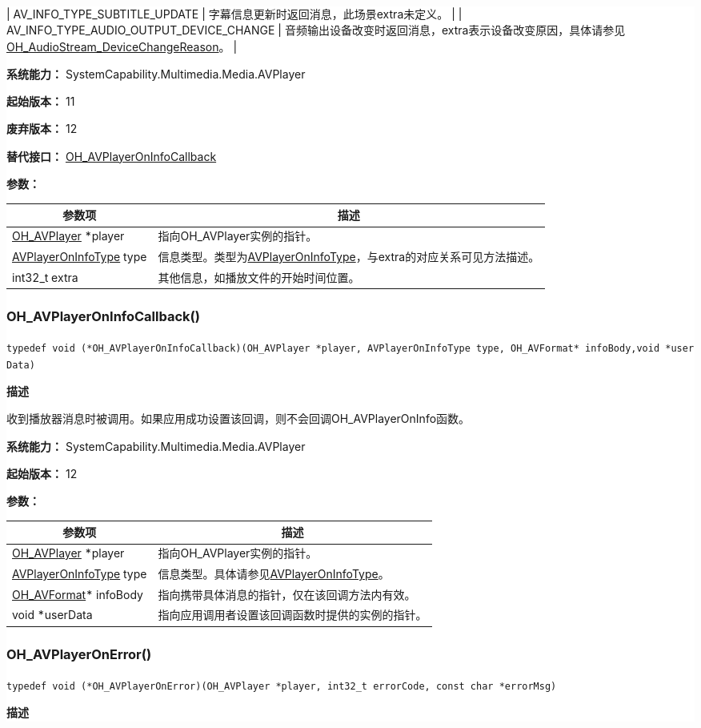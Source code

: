 | AV_INFO_TYPE_SUBTITLE_UPDATE | 字幕信息更新时返回消息，此场景extra未定义。 |
| AV_INFO_TYPE_AUDIO_OUTPUT_DEVICE_CHANGE | 音频输出设备改变时返回消息，extra表示设备改变原因，具体请参见[OH_AudioStream_DeviceChangeReason](../apis-audio-kit/capi-native-audiostream-base-h.md#oh_audiostream_devicechangereason)。 |

**系统能力：** SystemCapability.Multimedia.Media.AVPlayer

**起始版本：** 11

**废弃版本：** 12

**替代接口：** [OH_AVPlayerOnInfoCallback](capi-avplayer-base-h.md#oh_avplayeroninfocallback)


**参数：**

| 参数项 | 描述 |
| -- | -- |
| [OH_AVPlayer](capi-oh-avplayer.md) *player | 指向OH_AVPlayer实例的指针。 |
| [AVPlayerOnInfoType](capi-avplayer-base-h.md#avplayeroninfotype) type | 信息类型。类型为[AVPlayerOnInfoType](capi-avplayer-base-h.md#avplayeroninfotype)，与extra的对应关系可见方法描述。 |
|  int32_t extra | 其他信息，如播放文件的开始时间位置。 |

### OH_AVPlayerOnInfoCallback()

```
typedef void (*OH_AVPlayerOnInfoCallback)(OH_AVPlayer *player, AVPlayerOnInfoType type, OH_AVFormat* infoBody,void *userData)
```

**描述**

收到播放器消息时被调用。如果应用成功设置该回调，则不会回调OH_AVPlayerOnInfo函数。

**系统能力：** SystemCapability.Multimedia.Media.AVPlayer

**起始版本：** 12


**参数：**

| 参数项 | 描述 |
| -- | -- |
| [OH_AVPlayer](capi-oh-avplayer.md) *player | 指向OH_AVPlayer实例的指针。 |
| [AVPlayerOnInfoType](capi-avplayer-base-h.md#avplayeroninfotype) type | 信息类型。具体请参见[AVPlayerOnInfoType](capi-avplayer-base-h.md#avplayeroninfotype)。 |
| [OH_AVFormat](../apis-avcodec-kit/_core.md#oh_avformat)* infoBody | 指向携带具体消息的指针，仅在该回调方法内有效。 |
| void *userData | 指向应用调用者设置该回调函数时提供的实例的指针。 |

### OH_AVPlayerOnError()

```
typedef void (*OH_AVPlayerOnError)(OH_AVPlayer *player, int32_t errorCode, const char *errorMsg)
```

**描述**
